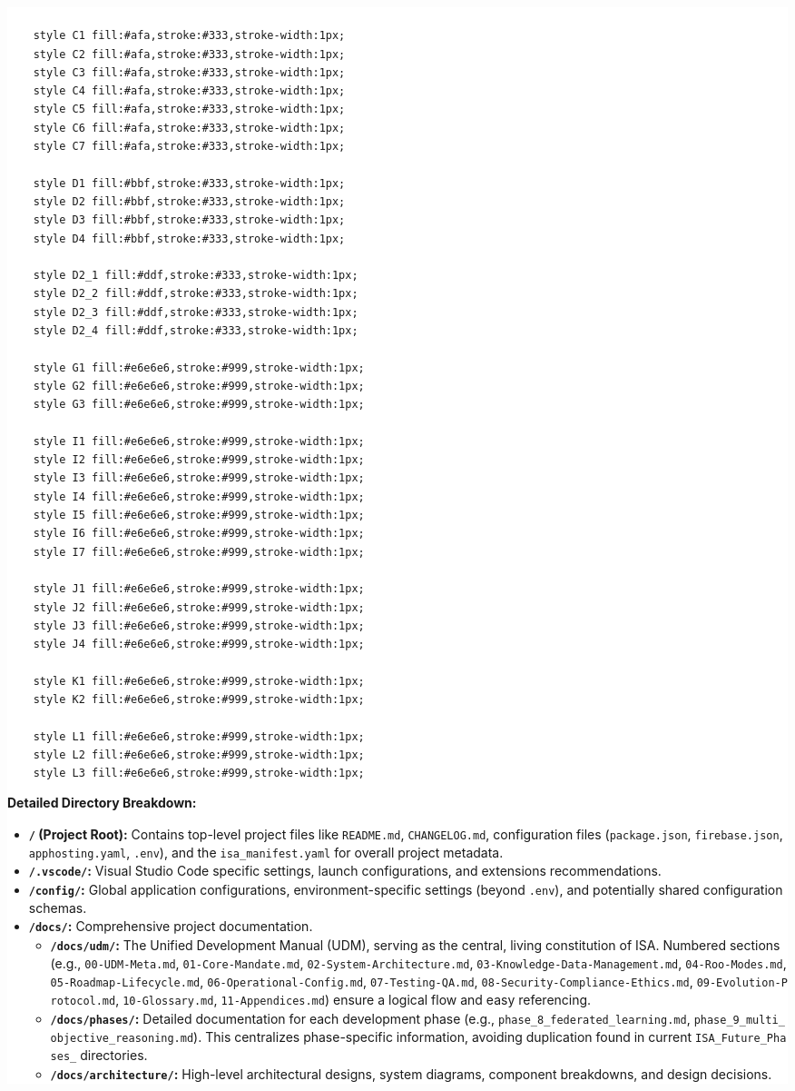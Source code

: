```mermaid

    style C1 fill:#afa,stroke:#333,stroke-width:1px;
    style C2 fill:#afa,stroke:#333,stroke-width:1px;
    style C3 fill:#afa,stroke:#333,stroke-width:1px;
    style C4 fill:#afa,stroke:#333,stroke-width:1px;
    style C5 fill:#afa,stroke:#333,stroke-width:1px;
    style C6 fill:#afa,stroke:#333,stroke-width:1px;
    style C7 fill:#afa,stroke:#333,stroke-width:1px;

    style D1 fill:#bbf,stroke:#333,stroke-width:1px;
    style D2 fill:#bbf,stroke:#333,stroke-width:1px;
    style D3 fill:#bbf,stroke:#333,stroke-width:1px;
    style D4 fill:#bbf,stroke:#333,stroke-width:1px;

    style D2_1 fill:#ddf,stroke:#333,stroke-width:1px;
    style D2_2 fill:#ddf,stroke:#333,stroke-width:1px;
    style D2_3 fill:#ddf,stroke:#333,stroke-width:1px;
    style D2_4 fill:#ddf,stroke:#333,stroke-width:1px;

    style G1 fill:#e6e6e6,stroke:#999,stroke-width:1px;
    style G2 fill:#e6e6e6,stroke:#999,stroke-width:1px;
    style G3 fill:#e6e6e6,stroke:#999,stroke-width:1px;

    style I1 fill:#e6e6e6,stroke:#999,stroke-width:1px;
    style I2 fill:#e6e6e6,stroke:#999,stroke-width:1px;
    style I3 fill:#e6e6e6,stroke:#999,stroke-width:1px;
    style I4 fill:#e6e6e6,stroke:#999,stroke-width:1px;
    style I5 fill:#e6e6e6,stroke:#999,stroke-width:1px;
    style I6 fill:#e6e6e6,stroke:#999,stroke-width:1px;
    style I7 fill:#e6e6e6,stroke:#999,stroke-width:1px;

    style J1 fill:#e6e6e6,stroke:#999,stroke-width:1px;
    style J2 fill:#e6e6e6,stroke:#999,stroke-width:1px;
    style J3 fill:#e6e6e6,stroke:#999,stroke-width:1px;
    style J4 fill:#e6e6e6,stroke:#999,stroke-width:1px;

    style K1 fill:#e6e6e6,stroke:#999,stroke-width:1px;
    style K2 fill:#e6e6e6,stroke:#999,stroke-width:1px;

    style L1 fill:#e6e6e6,stroke:#999,stroke-width:1px;
    style L2 fill:#e6e6e6,stroke:#999,stroke-width:1px;
    style L3 fill:#e6e6e6,stroke:#999,stroke-width:1px;
```

**Detailed Directory Breakdown:**

*   **`/` (Project Root):** Contains top-level project files like `README.md`, `CHANGELOG.md`, configuration files (`package.json`, `firebase.json`, `apphosting.yaml`, `.env`), and the `isa_manifest.yaml` for overall project metadata.
*   **`/.vscode/`:** Visual Studio Code specific settings, launch configurations, and extensions recommendations.
*   **`/config/`:** Global application configurations, environment-specific settings (beyond `.env`), and potentially shared configuration schemas.
*   **`/docs/`:** Comprehensive project documentation.
    *   **`/docs/udm/`:** The Unified Development Manual (UDM), serving as the central, living constitution of ISA. Numbered sections (e.g., `00-UDM-Meta.md`, `01-Core-Mandate.md`, `02-System-Architecture.md`, `03-Knowledge-Data-Management.md`, `04-Roo-Modes.md`, `05-Roadmap-Lifecycle.md`, `06-Operational-Config.md`, `07-Testing-QA.md`, `08-Security-Compliance-Ethics.md`, `09-Evolution-Protocol.md`, `10-Glossary.md`, `11-Appendices.md`) ensure a logical flow and easy referencing.
    *   **`/docs/phases/`:** Detailed documentation for each development phase (e.g., `phase_8_federated_learning.md`, `phase_9_multi_objective_reasoning.md`). This centralizes phase-specific information, avoiding duplication found in current `ISA_Future_Phases_` directories.
    *   **`/docs/architecture/`:** High-level architectural designs, system diagrams, component breakdowns, and design decisions.